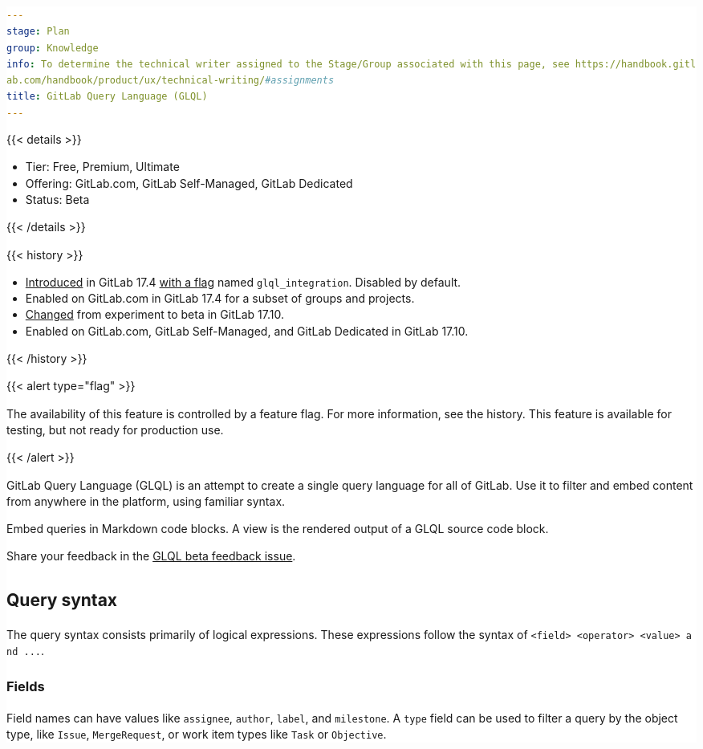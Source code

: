 ```yaml
---
stage: Plan
group: Knowledge
info: To determine the technical writer assigned to the Stage/Group associated with this page, see https://handbook.gitlab.com/handbook/product/ux/technical-writing/#assignments
title: GitLab Query Language (GLQL)
---
```


{{< details >}}

- Tier: Free, Premium, Ultimate
- Offering: GitLab.com, GitLab Self-Managed, GitLab Dedicated
- Status: Beta

{{< /details >}}

{{< history >}}

- [Introduced](https://gitlab.com/groups/gitlab-org/-/epics/14767) in GitLab 17.4 [with a flag](../../administration/feature_flags/_index.md) named `glql_integration`. Disabled by default.
- Enabled on GitLab.com in GitLab 17.4 for a subset of groups and projects.
- [Changed](https://gitlab.com/gitlab-org/gitlab/-/issues/476990) from experiment to beta in GitLab 17.10.
- Enabled on GitLab.com, GitLab Self-Managed, and GitLab Dedicated in GitLab 17.10.

{{< /history >}}

{{< alert type="flag" >}}

The availability of this feature is controlled by a feature flag.
For more information, see the history.
This feature is available for testing, but not ready for production use.

{{< /alert >}}

GitLab Query Language (GLQL) is an attempt to create a single query language for all of GitLab.
Use it to filter and embed content from anywhere in the platform, using familiar syntax.

Embed queries in Markdown code blocks.
A view is the rendered output of a GLQL source code block.

Share your feedback in the [GLQL beta feedback issue](https://gitlab.com/gitlab-org/gitlab/-/issues/509791).

## Query syntax

The query syntax consists primarily of logical expressions. These expressions follow the
syntax of `<field> <operator> <value> and ...`.

### Fields

Field names can have values like `assignee`, `author`, `label`, and `milestone`.
A `type` field can be used to filter a query by the object type, like `Issue`, `MergeRequest`,
or work item types like `Task` or `Objective`.
